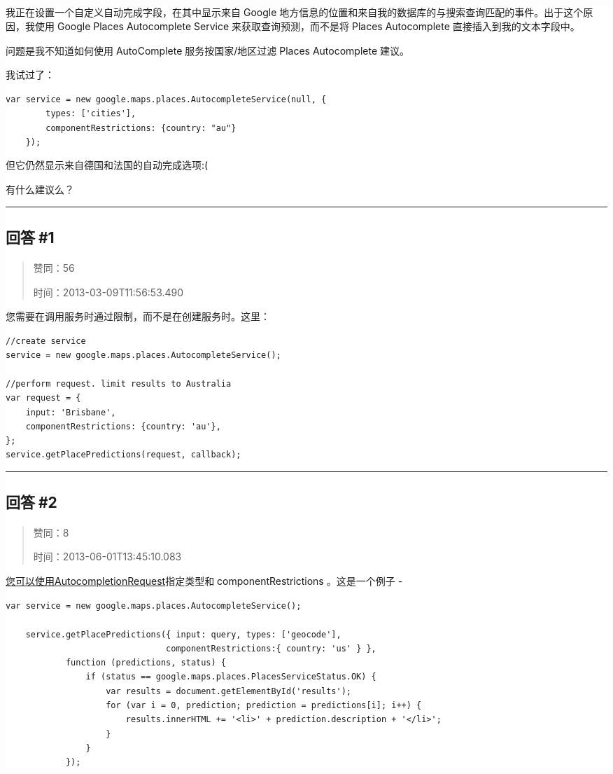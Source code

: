 我正在设置一个自定义自动完成字段，在其中显示来自 Google 地方信息的位置和来自我的数据库的与搜索查询匹配的事件。出于这个原因，我使用 Google Places Autocomplete Service 来获取查询预测，而不是将 Places Autocomplete 直接插入到我的文本字段中。

问题是我不知道如何使用 AutoComplete 服务按国家/地区过滤 Places Autocomplete 建议。

我试过了：

```
var service = new google.maps.places.AutocompleteService(null, {
        types: ['cities'],
        componentRestrictions: {country: "au"}
    }); 
```

但它仍然显示来自德国和法国的自动完成选项:(

有什么建议么？

* * *

## 回答 #1

> 赞同：56
> 
> 时间：2013-03-09T11:56:53.490

您需要在调用服务时通过限制，而不是在创建服务时。这里：

```
//create service
service = new google.maps.places.AutocompleteService();

//perform request. limit results to Australia
var request = {
    input: 'Brisbane',
    componentRestrictions: {country: 'au'},
};
service.getPlacePredictions(request, callback); 
```

* * *

## 回答 #2

> 赞同：8
> 
> 时间：2013-06-01T13:45:10.083

[您可以使用AutocompletionRequest](https://developers.google.com/maps/documentation/javascript/3.exp/reference#AutocompletionRequest)指定类型和 componentRestrictions 。这是一个例子 -

```
var service = new google.maps.places.AutocompleteService();

    service.getPlacePredictions({ input: query, types: ['geocode'], 
                                componentRestrictions:{ country: 'us' } },
            function (predictions, status) {
                if (status == google.maps.places.PlacesServiceStatus.OK) {
                    var results = document.getElementById('results');
                    for (var i = 0, prediction; prediction = predictions[i]; i++) {
                        results.innerHTML += '<li>' + prediction.description + '</li>';
                    }
                }
            }); 
```

